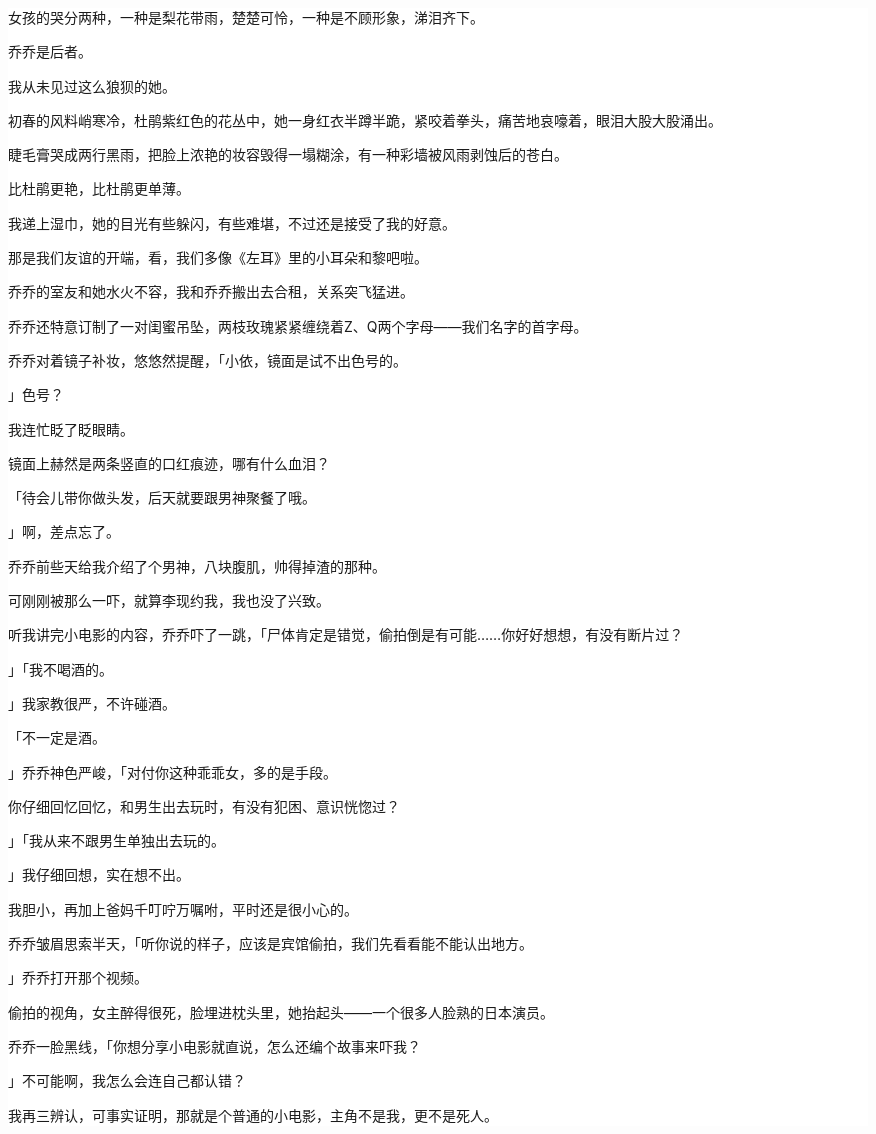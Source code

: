 女孩的哭分两种，一种是梨花带雨，楚楚可怜，一种是不顾形象，涕泪齐下。

乔乔是后者。

我从未见过这么狼狈的她。

初春的风料峭寒冷，杜鹃紫红色的花丛中，她一身红衣半蹲半跪，紧咬着拳头，痛苦地哀嚎着，眼泪大股大股涌出。

睫毛膏哭成两行黑雨，把脸上浓艳的妆容毁得一塌糊涂，有一种彩墙被风雨剥蚀后的苍白。

比杜鹃更艳，比杜鹃更单薄。

我递上湿巾，她的目光有些躲闪，有些难堪，不过还是接受了我的好意。

那是我们友谊的开端，看，我们多像《左耳》里的小耳朵和黎吧啦。

乔乔的室友和她水火不容，我和乔乔搬出去合租，关系突飞猛进。

乔乔还特意订制了一对闺蜜吊坠，两枝玫瑰紧紧缠绕着Z、Q两个字母——我们名字的首字母。

乔乔对着镜子补妆，悠悠然提醒，「小依，镜面是试不出色号的。

」色号？

我连忙眨了眨眼睛。

镜面上赫然是两条竖直的口红痕迹，哪有什么血泪？

「待会儿带你做头发，后天就要跟男神聚餐了哦。

」啊，差点忘了。

乔乔前些天给我介绍了个男神，八块腹肌，帅得掉渣的那种。

可刚刚被那么一吓，就算李现约我，我也没了兴致。

听我讲完小电影的内容，乔乔吓了一跳，「尸体肯定是错觉，偷拍倒是有可能……你好好想想，有没有断片过？

」「我不喝酒的。

」我家教很严，不许碰酒。

「不一定是酒。

」乔乔神色严峻，「对付你这种乖乖女，多的是手段。

你仔细回忆回忆，和男生出去玩时，有没有犯困、意识恍惚过？

」「我从来不跟男生单独出去玩的。

」我仔细回想，实在想不出。

我胆小，再加上爸妈千叮咛万嘱咐，平时还是很小心的。

乔乔皱眉思索半天，「听你说的样子，应该是宾馆偷拍，我们先看看能不能认出地方。

」乔乔打开那个视频。

偷拍的视角，女主醉得很死，脸埋进枕头里，她抬起头——一个很多人脸熟的日本演员。

乔乔一脸黑线，「你想分享小电影就直说，怎么还编个故事来吓我？

」不可能啊，我怎么会连自己都认错？

我再三辨认，可事实证明，那就是个普通的小电影，主角不是我，更不是死人。
